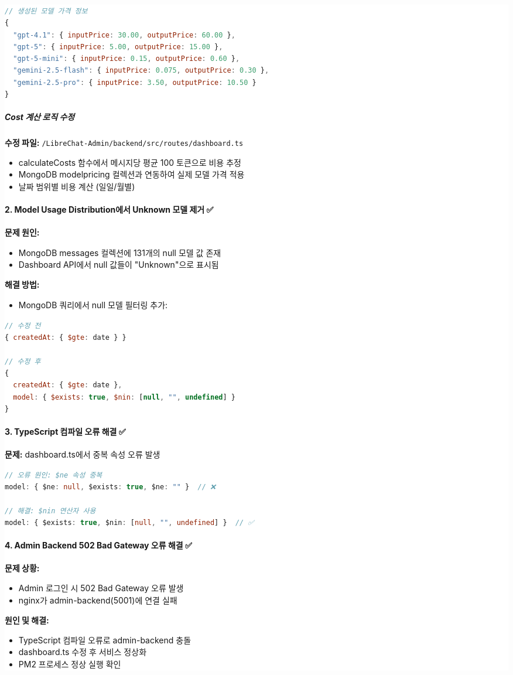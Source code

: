 ```javascript
// 생성된 모델 가격 정보
{
  "gpt-4.1": { inputPrice: 30.00, outputPrice: 60.00 },
  "gpt-5": { inputPrice: 5.00, outputPrice: 15.00 },
  "gpt-5-mini": { inputPrice: 0.15, outputPrice: 0.60 },
  "gemini-2.5-flash": { inputPrice: 0.075, outputPrice: 0.30 },
  "gemini-2.5-pro": { inputPrice: 3.50, outputPrice: 10.50 }
}
```

##### Cost 계산 로직 수정
**수정 파일:** `/LibreChat-Admin/backend/src/routes/dashboard.ts`
- calculateCosts 함수에서 메시지당 평균 100 토큰으로 비용 추정
- MongoDB modelpricing 컬렉션과 연동하여 실제 모델 가격 적용
- 날짜 범위별 비용 계산 (일일/월별)

#### 2. Model Usage Distribution에서 Unknown 모델 제거 ✅
**문제 원인:**
- MongoDB messages 컬렉션에 131개의 null 모델 값 존재
- Dashboard API에서 null 값들이 "Unknown"으로 표시됨

**해결 방법:**
- MongoDB 쿼리에서 null 모델 필터링 추가:
```javascript
// 수정 전
{ createdAt: { $gte: date } }

// 수정 후
{
  createdAt: { $gte: date },
  model: { $exists: true, $nin: [null, "", undefined] }
}
```

#### 3. TypeScript 컴파일 오류 해결 ✅
**문제:** dashboard.ts에서 중복 속성 오류 발생
```typescript
// 오류 원인: $ne 속성 중복
model: { $ne: null, $exists: true, $ne: "" }  // ❌

// 해결: $nin 연산자 사용
model: { $exists: true, $nin: [null, "", undefined] }  // ✅
```

#### 4. Admin Backend 502 Bad Gateway 오류 해결 ✅
**문제 상황:**
- Admin 로그인 시 502 Bad Gateway 오류 발생
- nginx가 admin-backend(5001)에 연결 실패

**원인 및 해결:**
- TypeScript 컴파일 오류로 admin-backend 충돌
- dashboard.ts 수정 후 서비스 정상화
- PM2 프로세스 정상 실행 확인
